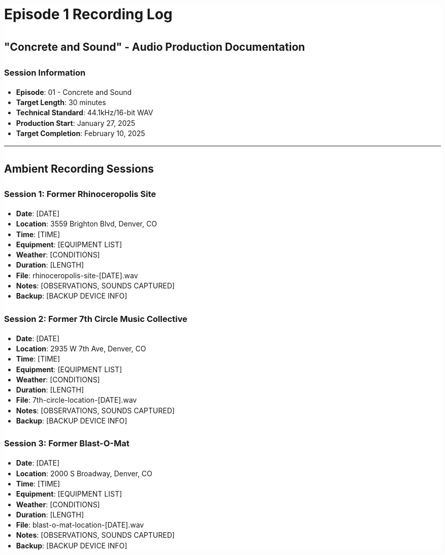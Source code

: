 # Episode 1 Recording Log
## "Concrete and Sound" - Audio Production Documentation

### Session Information
- **Episode**: 01 - Concrete and Sound
- **Target Length**: 30 minutes
- **Technical Standard**: 44.1kHz/16-bit WAV
- **Production Start**: January 27, 2025
- **Target Completion**: February 10, 2025

---

## Ambient Recording Sessions

### Session 1: Former Rhinoceropolis Site
- **Date**: [DATE]
- **Location**: 3559 Brighton Blvd, Denver, CO
- **Time**: [TIME]
- **Equipment**: [EQUIPMENT LIST]
- **Weather**: [CONDITIONS]
- **Duration**: [LENGTH]
- **File**: rhinoceropolis-site-[DATE].wav
- **Notes**: [OBSERVATIONS, SOUNDS CAPTURED]
- **Backup**: [BACKUP DEVICE INFO]

### Session 2: Former 7th Circle Music Collective
- **Date**: [DATE]
- **Location**: 2935 W 7th Ave, Denver, CO
- **Time**: [TIME]
- **Equipment**: [EQUIPMENT LIST]
- **Weather**: [CONDITIONS]
- **Duration**: [LENGTH]
- **File**: 7th-circle-location-[DATE].wav
- **Notes**: [OBSERVATIONS, SOUNDS CAPTURED]
- **Backup**: [BACKUP DEVICE INFO]

### Session 3: Former Blast-O-Mat
- **Date**: [DATE]
- **Location**: 2000 S Broadway, Denver, CO
- **Time**: [TIME]
- **Equipment**: [EQUIPMENT LIST]
- **Weather**: [CONDITIONS]
- **Duration**: [LENGTH]
- **File**: blast-o-mat-location-[DATE].wav
- **Notes**: [OBSERVATIONS, SOUNDS CAPTURED]
- **Backup**: [BACKUP DEVICE INFO]
